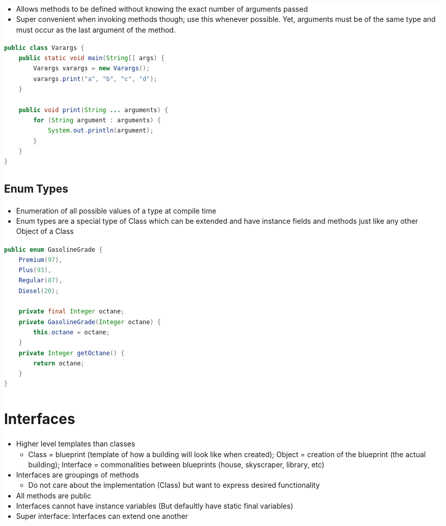 - Allows methods to be defined without knowing the exact number of arguments passed
- Super convenient when invoking methods though; use this whenever possible. Yet, arguments must be of the same type and must occur as the last argument of the method.



```java
public class Varargs {
    public static void main(String[] args) {
        Varargs varargs = new Varargs();
        varargs.print("a", "b", "c", "d");
    }

    public void print(String ... arguments) {
        for (String argument : arguments) {
            System.out.println(argument);
        }
    }
}
```


## Enum Types


- Enumeration of all possible values of a type at compile time
- Enum types are a special type of Class which can be extended and have instance fields and methods just like any other Object of a Class



```java
public enum GasolineGrade {
    Premium(97),
    Plus(93),
    Regular(87),
    Diesel(20);

    private final Integer octane;
    private GasolineGrade(Integer octane) {
        this.octane = octane;
    }
    private Integer getOctane() {
        return octane;
    }
}
```


# Interfaces


- Higher level templates than classes
   - Class = blueprint (template of how a building will look like when created); Object = creation of the blueprint (the actual building); Interface = commonalities between blueprints (house, skyscraper, library, etc)
- Interfaces are groupings of methods
   - Do not care about the implementation (Class) but want to express desired functionality
- All methods are public
- Interfaces cannot have instance variables (But defaultly have static final variables)
- Super interface: Interfaces can extend one another
